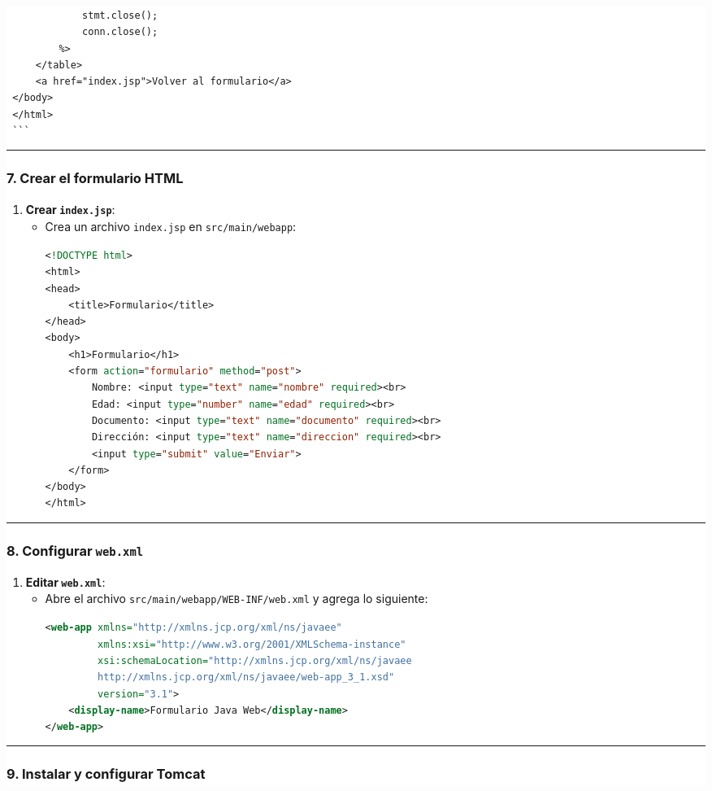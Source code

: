                  stmt.close();
                 conn.close();
             %>
         </table>
         <a href="index.jsp">Volver al formulario</a>
     </body>
     </html>
     ```

---

### 7. Crear el formulario HTML

1. **Crear `index.jsp`**:
   - Crea un archivo `index.jsp` en `src/main/webapp`:
     ```jsp
     <!DOCTYPE html>
     <html>
     <head>
         <title>Formulario</title>
     </head>
     <body>
         <h1>Formulario</h1>
         <form action="formulario" method="post">
             Nombre: <input type="text" name="nombre" required><br>
             Edad: <input type="number" name="edad" required><br>
             Documento: <input type="text" name="documento" required><br>
             Dirección: <input type="text" name="direccion" required><br>
             <input type="submit" value="Enviar">
         </form>
     </body>
     </html>
     ```

---

### 8. Configurar `web.xml`

1. **Editar `web.xml`**:
   - Abre el archivo `src/main/webapp/WEB-INF/web.xml` y agrega lo siguiente:
     ```xml
     <web-app xmlns="http://xmlns.jcp.org/xml/ns/javaee"
              xmlns:xsi="http://www.w3.org/2001/XMLSchema-instance"
              xsi:schemaLocation="http://xmlns.jcp.org/xml/ns/javaee
              http://xmlns.jcp.org/xml/ns/javaee/web-app_3_1.xsd"
              version="3.1">
         <display-name>Formulario Java Web</display-name>
     </web-app>
     ```

---

### 9. Instalar y configurar Tomcat
